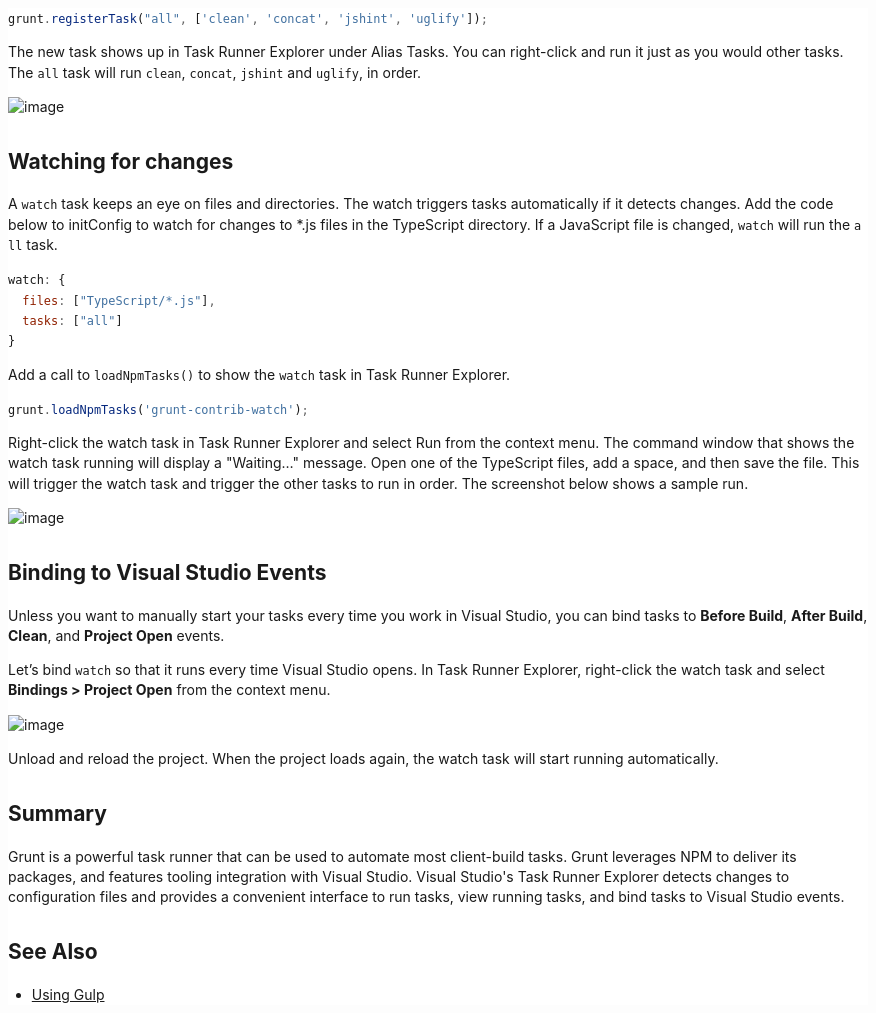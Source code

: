 ````javascript
grunt.registerTask("all", ['clean', 'concat', 'jshint', 'uglify']);
   ````

The new task shows up in Task Runner Explorer under Alias Tasks. You can right-click and run it just as you would other tasks. The `all` task will run `clean`, `concat`, `jshint` and `uglify`, in order.

![image](using-grunt/_static/alias-tasks.png)

## Watching for changes

A `watch` task keeps an eye on files and directories. The watch triggers tasks automatically if it detects changes. Add the code below to initConfig to watch for changes to *.js files in the TypeScript directory. If a JavaScript file is changed, `watch` will run the `all` task.

````javascript
watch: {
  files: ["TypeScript/*.js"],
  tasks: ["all"]
}
````

Add a call to `loadNpmTasks()` to show the `watch` task in Task Runner Explorer.

````javascript
grunt.loadNpmTasks('grunt-contrib-watch');
````

Right-click the watch task in Task Runner Explorer and select Run from the context menu. The command window that shows the watch task running will display a "Waiting…" message. Open one of the TypeScript files, add a space, and then save the file. This will trigger the watch task and trigger the other tasks to run in order. The screenshot below shows a sample run.

![image](using-grunt/_static/watch-running.png)

## Binding to Visual Studio Events

Unless you want to manually start your tasks every time you work in Visual Studio, you can bind tasks to **Before Build**, **After Build**, **Clean**, and **Project Open** events.

Let’s bind `watch` so that it runs every time Visual Studio opens. In Task Runner Explorer, right-click the watch task and select **Bindings > Project Open** from the context menu.

![image](using-grunt/_static/bindings-project-open.png)

Unload and reload the project. When the project loads again, the watch task will start running automatically.

## Summary

Grunt is a powerful task runner that can be used to automate most client-build tasks. Grunt leverages NPM to deliver its packages, and features tooling integration with Visual Studio. Visual Studio's Task Runner Explorer detects changes to configuration files and provides a convenient interface to run tasks, view running tasks, and bind tasks to Visual Studio events.

## See Also

   * [Using Gulp](using-gulp.md)
